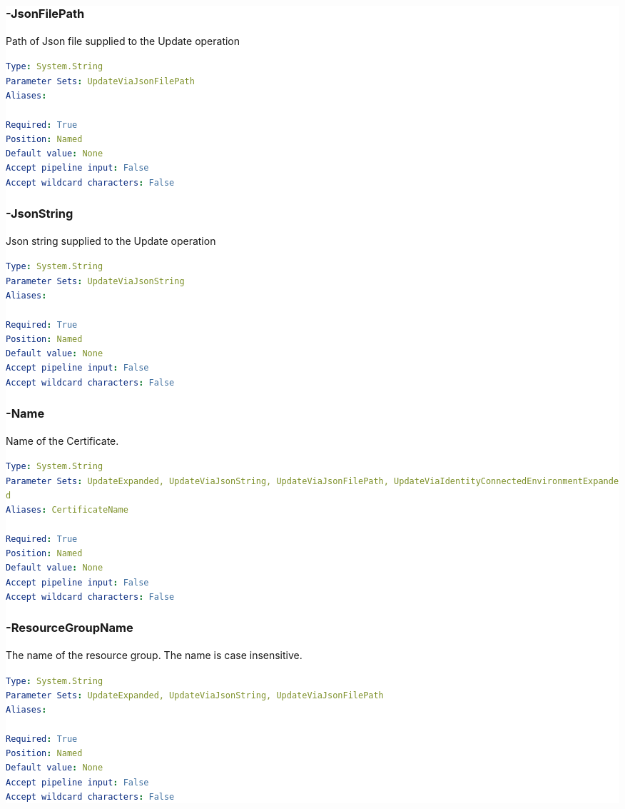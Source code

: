 ### -JsonFilePath
Path of Json file supplied to the Update operation

```yaml
Type: System.String
Parameter Sets: UpdateViaJsonFilePath
Aliases:

Required: True
Position: Named
Default value: None
Accept pipeline input: False
Accept wildcard characters: False
```

### -JsonString
Json string supplied to the Update operation

```yaml
Type: System.String
Parameter Sets: UpdateViaJsonString
Aliases:

Required: True
Position: Named
Default value: None
Accept pipeline input: False
Accept wildcard characters: False
```

### -Name
Name of the Certificate.

```yaml
Type: System.String
Parameter Sets: UpdateExpanded, UpdateViaJsonString, UpdateViaJsonFilePath, UpdateViaIdentityConnectedEnvironmentExpanded
Aliases: CertificateName

Required: True
Position: Named
Default value: None
Accept pipeline input: False
Accept wildcard characters: False
```

### -ResourceGroupName
The name of the resource group.
The name is case insensitive.

```yaml
Type: System.String
Parameter Sets: UpdateExpanded, UpdateViaJsonString, UpdateViaJsonFilePath
Aliases:

Required: True
Position: Named
Default value: None
Accept pipeline input: False
Accept wildcard characters: False
```
